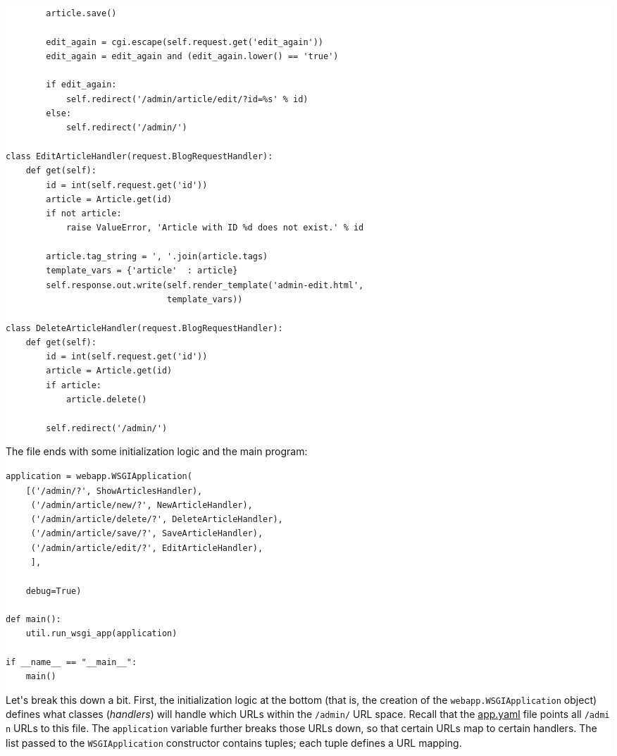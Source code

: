             article.save()
    
            edit_again = cgi.escape(self.request.get('edit_again'))
            edit_again = edit_again and (edit_again.lower() == 'true')
    
            if edit_again:
                self.redirect('/admin/article/edit/?id=%s' % id)
            else:
                self.redirect('/admin/')
    
    class EditArticleHandler(request.BlogRequestHandler):
        def get(self):
            id = int(self.request.get('id'))
            article = Article.get(id)
            if not article:
                raise ValueError, 'Article with ID %d does not exist.' % id
    
            article.tag_string = ', '.join(article.tags)
            template_vars = {'article'  : article}
            self.response.out.write(self.render_template('admin-edit.html',
                                    template_vars))
    
    class DeleteArticleHandler(request.BlogRequestHandler):
        def get(self):
            id = int(self.request.get('id'))
            article = Article.get(id)
            if article:
                article.delete()
    
            self.redirect('/admin/')

The file ends with some initialization logic and the main program:

    application = webapp.WSGIApplication(
        [('/admin/?', ShowArticlesHandler),
         ('/admin/article/new/?', NewArticleHandler),
         ('/admin/article/delete/?', DeleteArticleHandler),
         ('/admin/article/save/?', SaveArticleHandler),
         ('/admin/article/edit/?', EditArticleHandler),
         ],
    
        debug=True)
    
    def main():
        util.run_wsgi_app(application)
    
    if __name__ == "__main__":
        main()

Let's break this down a bit. First, the initialization logic at the
bottom (that is, the creation of the `webapp.WSGIApplication`
object) defines what classes (*handlers*) will handle which URLs
within the `/admin/` URL space. Recall that the
[app.yaml][] file points all `/admin` URLs to this file.
The `application` variable further breaks those URLs down, so that
certain URLs map to certain handlers. The list passed to the
`WSGIApplication` constructor contains tuples; each tuple defines a
URL mapping.


[rehosted this blog]: /id/76
[App Engine]: http://appengine.google.com/
[Django]: http://www.djangoproject.com/
[J.J. Geewax]: http://blog.geewax.org/
[Toby DiPasquale]: http://blog.cbcg.net/
[Mark Chadwick]: http://hipstersinc.com/
[Rob Keiser]: http://www.row-5.com/
[Bill Katz]: http://ww.billkatz.com/
[Fernando Correia]: http://fernandoacorreia.wordpress.com/
[Alexander Kojevnikov]: http://versia.com/
[Mark Lissaman]: mailto:mark/at/lissaman.com
[Experimenting with Google App Engine]: http://bret.appspot.com/entry/experimenting-google-app-engine
[Bloog]: http://bloog.billkatz.com/
[cpedialog]: http://code.google.com/p/cpedialog/
[cpedialog]: http://code.google.com/p/cpedialog/
[Disqus]: http://www.disqus.com/
[Technorati]: http://www.technorati.com/
[reStructuredText]: http://docutils.sourceforge.net/rst.html
[http://bmc.github.com/picoblog/]: http://bmc.github.com/picoblog/
[GAE]: http://appengine.google.com/
[GAE]: http://appengine.google.com/
[App Engine documentation]: http://code.google.com/appengine/docs/
[Keys and Entity Groups]: http://code.google.com/appengine/docs/datastore/keysandentitygroups.html
[web site]: http://bmc.github.com/picoblog/
[GitHub repository]: http://github.com/bmc/picoblog
[documentation for the Query class]: http://code.google.com/appengine/docs/datastore/queryclass.html
[GAE Query Filter]: http://code.google.com/appengine/docs/datastore/queryclass.html#Query_filter
[Django template language]: http://www.djangoproject.com/documentation/0.96/templates/
[full template for the main administration screen here]: /static/gae/admin-main.txt
[follow this link]: /static/gae/style.css
[template for the edit screen is available here]: /static/gae/admin-edit.txt
[app.yaml]: app_yaml_
[image]: /static/gae/admin-main-small.png
[full-size main page image is here]: /static/gae/admin-main.png
[image]: /static/gae/admin-edit-small.png
[full-size edit page image is here]: /static/gae/admin-edit.png
[reStructuredText]: http://docutils.sourceforge.net/rst.html
[Docutils]: http://docutils.sourceforge.net/
[Docutils]: http://docutils.sourceforge.net/
[base template]: /static/gae/base.txt
[image]: /static/gae/main-small.png
[full main page image is here]: /static/gae/main.png
[email to the Google App Engine mailing list, Bill Katz]: http://groups.google.com/group/google-appengine/msg/a5fcf38345c54623
[something I missed in the GAE docs]: http://code.google.com/appengine/docs/datastore/typesandpropertyclasses.html#ListProperty
[image]: /static/gae/archive-small.png
[full archive page image is here]: /static/gae/archive.png
[Pygments]: http://pygments.org/
[Google Analytics]: http://www.google.com/analytics/
[Adding Page caching to a GAE application]: /id/78
[Making XML-RPC calls from a Google App Engine application]: http://brizzled.clapper.org/id/80
[Experimenting with Google App Engine]: http://bret.appspot.com/entry/experimenting-google-app-engine
[Building Scalable Web Applications with Google App Engine]: http://sites.google.com/site/io/building-scalable-web-applications-with-google-app-engine
[Google App Engine documentation]: http://code.google.com/appengine/docs/